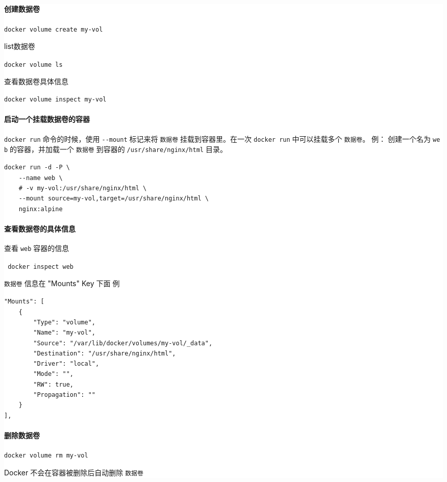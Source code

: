 
#### 创建数据卷
```
docker volume create my-vol
```

list数据卷
```
docker volume ls
```

查看数据卷具体信息
```
docker volume inspect my-vol
```

#### 启动一个挂载数据卷的容器
`docker run` 命令的时候，使用 `--mount` 标记来将 `数据卷` 挂载到容器里。在一次 `docker run` 中可以挂载多个 `数据卷`。
例：
创建一个名为 `web` 的容器，并加载一个 `数据卷` 到容器的 `/usr/share/nginx/html` 目录。

```
docker run -d -P \
    --name web \
    # -v my-vol:/usr/share/nginx/html \
    --mount source=my-vol,target=/usr/share/nginx/html \
    nginx:alpine
```

#### 查看数据卷的具体信息
查看 `web` 容器的信息

```
 docker inspect web
```

`数据卷` 信息在 "Mounts" Key 下面
例
```
"Mounts": [
    {
        "Type": "volume",
        "Name": "my-vol",
        "Source": "/var/lib/docker/volumes/my-vol/_data",
        "Destination": "/usr/share/nginx/html",
        "Driver": "local",
        "Mode": "",
        "RW": true,
        "Propagation": ""
    }
],
```

#### 删除数据卷
```
docker volume rm my-vol
```
Docker 不会在容器被删除后自动删除 `数据卷`
